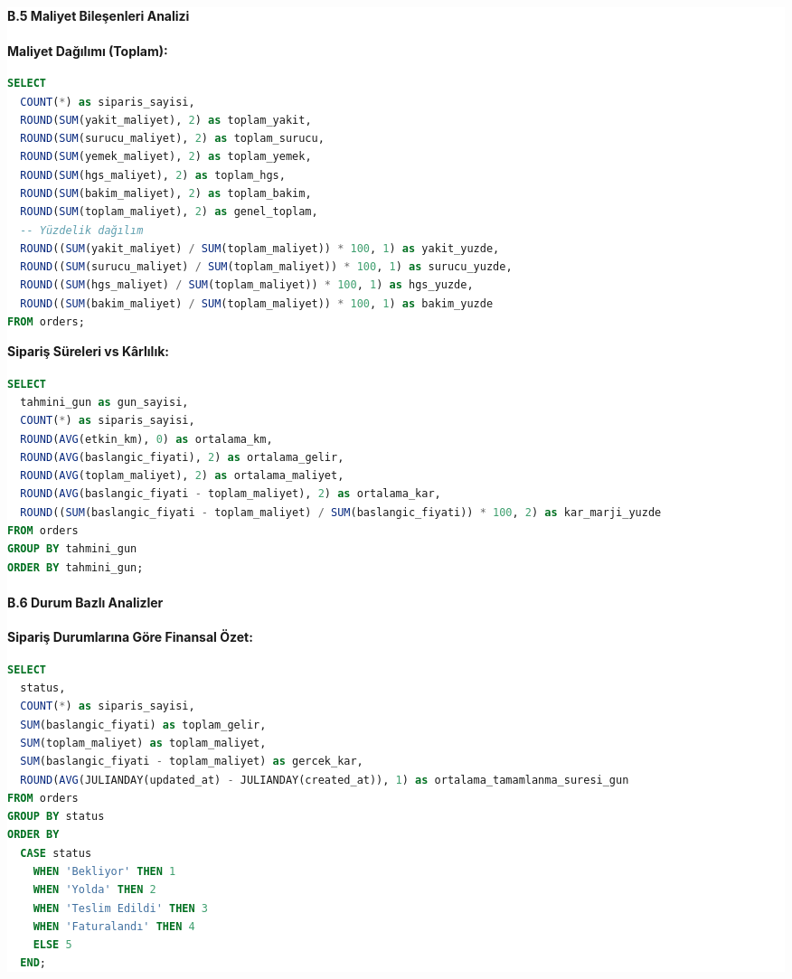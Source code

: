 #### B.5 Maliyet Bileşenleri Analizi

**Maliyet Dağılımı (Toplam):**
```sql
SELECT 
  COUNT(*) as siparis_sayisi,
  ROUND(SUM(yakit_maliyet), 2) as toplam_yakit,
  ROUND(SUM(surucu_maliyet), 2) as toplam_surucu,
  ROUND(SUM(yemek_maliyet), 2) as toplam_yemek,
  ROUND(SUM(hgs_maliyet), 2) as toplam_hgs,
  ROUND(SUM(bakim_maliyet), 2) as toplam_bakim,
  ROUND(SUM(toplam_maliyet), 2) as genel_toplam,
  -- Yüzdelik dağılım
  ROUND((SUM(yakit_maliyet) / SUM(toplam_maliyet)) * 100, 1) as yakit_yuzde,
  ROUND((SUM(surucu_maliyet) / SUM(toplam_maliyet)) * 100, 1) as surucu_yuzde,
  ROUND((SUM(hgs_maliyet) / SUM(toplam_maliyet)) * 100, 1) as hgs_yuzde,
  ROUND((SUM(bakim_maliyet) / SUM(toplam_maliyet)) * 100, 1) as bakim_yuzde
FROM orders;
```

**Sipariş Süreleri vs Kârlılık:**
```sql
SELECT 
  tahmini_gun as gun_sayisi,
  COUNT(*) as siparis_sayisi,
  ROUND(AVG(etkin_km), 0) as ortalama_km,
  ROUND(AVG(baslangic_fiyati), 2) as ortalama_gelir,
  ROUND(AVG(toplam_maliyet), 2) as ortalama_maliyet,
  ROUND(AVG(baslangic_fiyati - toplam_maliyet), 2) as ortalama_kar,
  ROUND((SUM(baslangic_fiyati - toplam_maliyet) / SUM(baslangic_fiyati)) * 100, 2) as kar_marji_yuzde
FROM orders
GROUP BY tahmini_gun
ORDER BY tahmini_gun;
```

#### B.6 Durum Bazlı Analizler

**Sipariş Durumlarına Göre Finansal Özet:**
```sql
SELECT 
  status,
  COUNT(*) as siparis_sayisi,
  SUM(baslangic_fiyati) as toplam_gelir,
  SUM(toplam_maliyet) as toplam_maliyet,
  SUM(baslangic_fiyati - toplam_maliyet) as gercek_kar,
  ROUND(AVG(JULIANDAY(updated_at) - JULIANDAY(created_at)), 1) as ortalama_tamamlanma_suresi_gun
FROM orders
GROUP BY status
ORDER BY 
  CASE status
    WHEN 'Bekliyor' THEN 1
    WHEN 'Yolda' THEN 2
    WHEN 'Teslim Edildi' THEN 3
    WHEN 'Faturalandı' THEN 4
    ELSE 5
  END;
```
